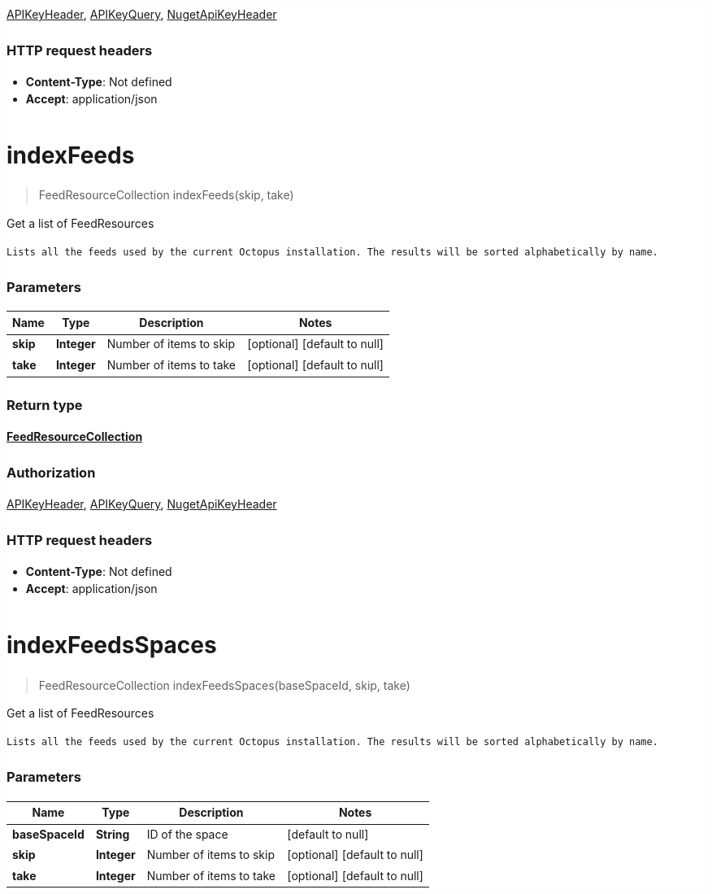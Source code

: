 [APIKeyHeader](../README.md#APIKeyHeader), [APIKeyQuery](../README.md#APIKeyQuery), [NugetApiKeyHeader](../README.md#NugetApiKeyHeader)

### HTTP request headers

- **Content-Type**: Not defined
- **Accept**: application/json

<a name="indexFeeds"></a>
# **indexFeeds**
> FeedResourceCollection indexFeeds(skip, take)

Get a list of FeedResources

    Lists all the feeds used by the current Octopus installation. The results will be sorted alphabetically by name.

### Parameters

Name | Type | Description  | Notes
------------- | ------------- | ------------- | -------------
 **skip** | **Integer**| Number of items to skip | [optional] [default to null]
 **take** | **Integer**| Number of items to take | [optional] [default to null]

### Return type

[**FeedResourceCollection**](../model/FeedResourceCollection.md)

### Authorization

[APIKeyHeader](../README.md#APIKeyHeader), [APIKeyQuery](../README.md#APIKeyQuery), [NugetApiKeyHeader](../README.md#NugetApiKeyHeader)

### HTTP request headers

- **Content-Type**: Not defined
- **Accept**: application/json

<a name="indexFeedsSpaces"></a>
# **indexFeedsSpaces**
> FeedResourceCollection indexFeedsSpaces(baseSpaceId, skip, take)

Get a list of FeedResources

    Lists all the feeds used by the current Octopus installation. The results will be sorted alphabetically by name.

### Parameters

Name | Type | Description  | Notes
------------- | ------------- | ------------- | -------------
 **baseSpaceId** | **String**| ID of the space | [default to null]
 **skip** | **Integer**| Number of items to skip | [optional] [default to null]
 **take** | **Integer**| Number of items to take | [optional] [default to null]
